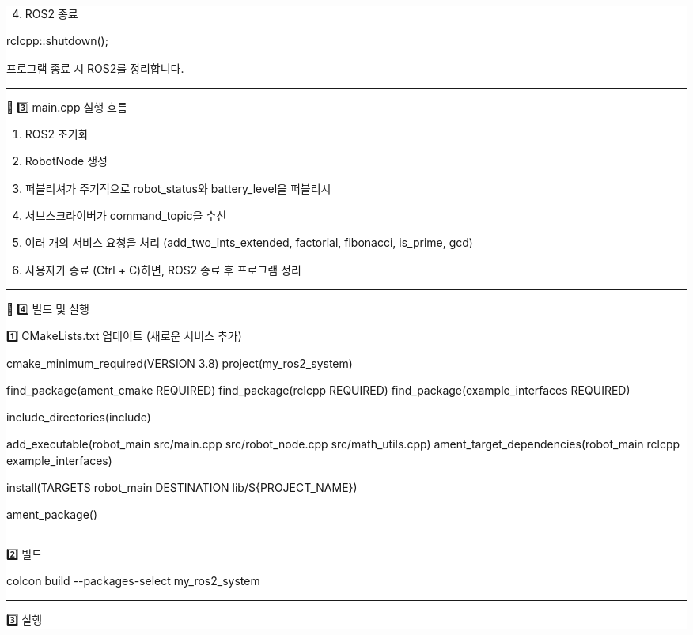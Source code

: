 4) ROS2 종료

rclcpp::shutdown();

프로그램 종료 시 ROS2를 정리합니다.



---

📌 3️⃣ main.cpp 실행 흐름

1. ROS2 초기화


2. RobotNode 생성


3. 퍼블리셔가 주기적으로 robot_status와 battery_level을 퍼블리시


4. 서브스크라이버가 command_topic을 수신


5. 여러 개의 서비스 요청을 처리 (add_two_ints_extended, factorial, fibonacci, is_prime, gcd)


6. 사용자가 종료 (Ctrl + C)하면, ROS2 종료 후 프로그램 정리




---

📌 4️⃣ 빌드 및 실행

1️⃣ CMakeLists.txt 업데이트 (새로운 서비스 추가)

cmake_minimum_required(VERSION 3.8)
project(my_ros2_system)

find_package(ament_cmake REQUIRED)
find_package(rclcpp REQUIRED)
find_package(example_interfaces REQUIRED)

include_directories(include)

add_executable(robot_main src/main.cpp src/robot_node.cpp src/math_utils.cpp)
ament_target_dependencies(robot_main rclcpp example_interfaces)

install(TARGETS robot_main
  DESTINATION lib/${PROJECT_NAME})

ament_package()


---

2️⃣ 빌드

colcon build --packages-select my_ros2_system


---

3️⃣ 실행
